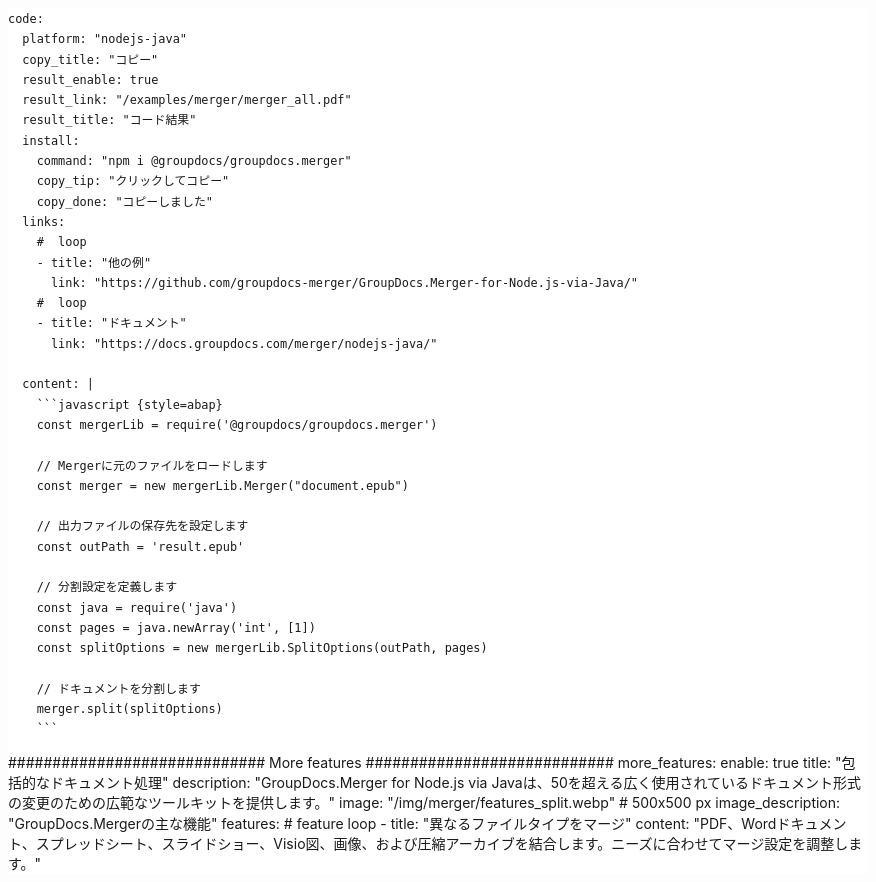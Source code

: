     code:
      platform: "nodejs-java"
      copy_title: "コピー"
      result_enable: true
      result_link: "/examples/merger/merger_all.pdf"
      result_title: "コード結果"
      install:
        command: "npm i @groupdocs/groupdocs.merger"
        copy_tip: "クリックしてコピー"
        copy_done: "コピーしました"
      links:
        #  loop
        - title: "他の例"
          link: "https://github.com/groupdocs-merger/GroupDocs.Merger-for-Node.js-via-Java/"
        #  loop
        - title: "ドキュメント"
          link: "https://docs.groupdocs.com/merger/nodejs-java/"
          
      content: |
        ```javascript {style=abap}
        const mergerLib = require('@groupdocs/groupdocs.merger')

        // Mergerに元のファイルをロードします
        const merger = new mergerLib.Merger("document.epub")

        // 出力ファイルの保存先を設定します
        const outPath = 'result.epub'

        // 分割設定を定義します
        const java = require('java')
        const pages = java.newArray('int', [1])
        const splitOptions = new mergerLib.SplitOptions(outPath, pages)

        // ドキュメントを分割します
        merger.split(splitOptions)
        ```            

############################# More features ############################
more_features:
  enable: true
  title: "包括的なドキュメント処理"
  description: "GroupDocs.Merger for Node.js via Javaは、50を超える広く使用されているドキュメント形式の変更のための広範なツールキットを提供します。"
  image: "/img/merger/features_split.webp" # 500x500 px
  image_description: "GroupDocs.Mergerの主な機能"
  features:
    # feature loop
    - title: "異なるファイルタイプをマージ"
      content: "PDF、Wordドキュメント、スプレッドシート、スライドショー、Visio図、画像、および圧縮アーカイブを結合します。ニーズに合わせてマージ設定を調整します。"

